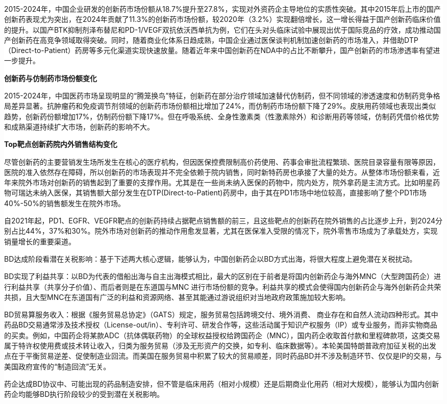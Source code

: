 2015-2024年，中国企业研发的创新药市场份额从18.7%提升至27.8%，实现对外资药企主导地位的实质性突破。其中2015年后上市的国产创新药表现尤为突出，在2024年贡献了11.3%的创新药市场份额，较2020年（3.2%）实现翻倍增长，这一增长得益于国产创新药临床价值的提升。以国产BTK抑制剂泽布替尼和PD-1/VEGF双抗依沃西单抗为例，它们在头对头临床试验中展现出优于国际竞品的疗效，成功推动国产创新药在高竞争领域取得突破。同时，随着商业化体系日趋成熟，中国企业通过医保谈判机制加速创新药的市场准入，并借助DTP（Direct-to-Patient）药房等多元化渠道实现快速放量。随着近年来中国创新药在NDA中的占比不断攀升，国产创新药的市场渗透率有望进一步提升。

**创新药与仿制药市场份额变化**

2015-2024年，中国医药市场呈现明显的“腾笼换鸟”特征，创新药在部分治疗领域加速替代仿制药，但不同领域的渗透速度和仿制药竞争格局差异显著。抗肿瘤药和免疫调节剂领域的创新药市场份额相比增加了24%，而仿制药市场份额下降了29%。皮肤用药领域也表现出类似趋势，创新药份额增加17%，仿制药份额下降17%。但在呼吸系统、全身性激素类（性激素除外）和诊断用药等领域，仿制药凭借价格优势和成熟渠道持续扩大市场，创新药的影响不大。

**Top靶点创新药院内外销售结构变化**

尽管创新药的主要营销发生场所发生在核心的医疗机构，但因医保控费限制高价药使用、药事会审批流程繁琐、医院目录容量有限等原因，医院的准入依然存在障碍，所以创新药的市场表现并不完全依赖于院内销售，同时新特药房也承接了大量的处方。从整体市场份额来看，近年来院外市场对创新药的销售起到了重要的支撑作用。尤其是在一些尚未纳入医保的药物中，院内处方，院外拿药是主流方式。比如明星药物可瑞达未纳入医保，其销售额大部分发生在DTP(Direct-to-Patient)药房中，由于其在PD1市场中地位较高，直接影响了整个PD1市场40%-50%的销售额发生在院外市场。

自2021年起，PD1、EGFR、VEGFR靶点的创新药持续占据靶点销售额的前三，且这些靶点的创新药在院外销售的占比逐步上升，到2024分别占比44%，37%和30%。院外市场对创新药的推动作用愈发显著，尤其在医保准入受限的情况下，院外零售市场成为了承载处方，实现销量增长的重要渠道。

BD达成阶段看潜在关税影响：基于下述两大核心逻辑，能够认为，中国创新药企以BD方式出海，将很大程度上避免潜在关税扰动。

BD实现了利益共享：以BD为代表的借船出海与自主出海模式相比，最大的区别在于前者是将国内创新药企与海外MNC（大型跨国药企）进行利益共享（共享分子价值）、而后者则是在东道国与MNC 进行市场份额的竞争。利益共享的模式会使得国内创新药企与海外创新药企共荣共损，且大型MNC在东道国有广泛的利益和资源网络、甚至其能通过游说组织对当地政府政策施加较大影响。

BD贸易算服务收入：根据《服务贸易总协定》（GATS）规定，服务贸易包括跨境交付、境外消费、
商业存在和自然人流动四种形式。其中药品BD交易通常涉及技术授权（License-out/in）、专利许可、研发合作等，这些活动属于知识产权服务（IP）或专业服务，而非实物商品的买卖。例如，中国药企将某款ADC（抗体偶联药物）的全球权益授权给跨国药企（MNC），国内药企收取首付款和里程碑款项，这类交易属于特许权使用费或技术转让收入，归类为服务贸易（涉及无形资产的交换，如专利、临床数据等）。本轮美国特朗普政府加征关税的出发点在于平衡贸易逆差、促使制造业回流。而美国在服务贸易中积累了较大的贸易顺差，同时药品BD并不涉及制造环节、仅仅是IP的交易，与美国政府宣传的“制造回流”无关。

药企达成BD协议中、可能出现的药品制造安排，但不管是临床用药（相对小规模）还是后期商业化用药（相对大规模），能够认为国内创新药企均能够BD执行阶段较少的受到潜在关税影响。
